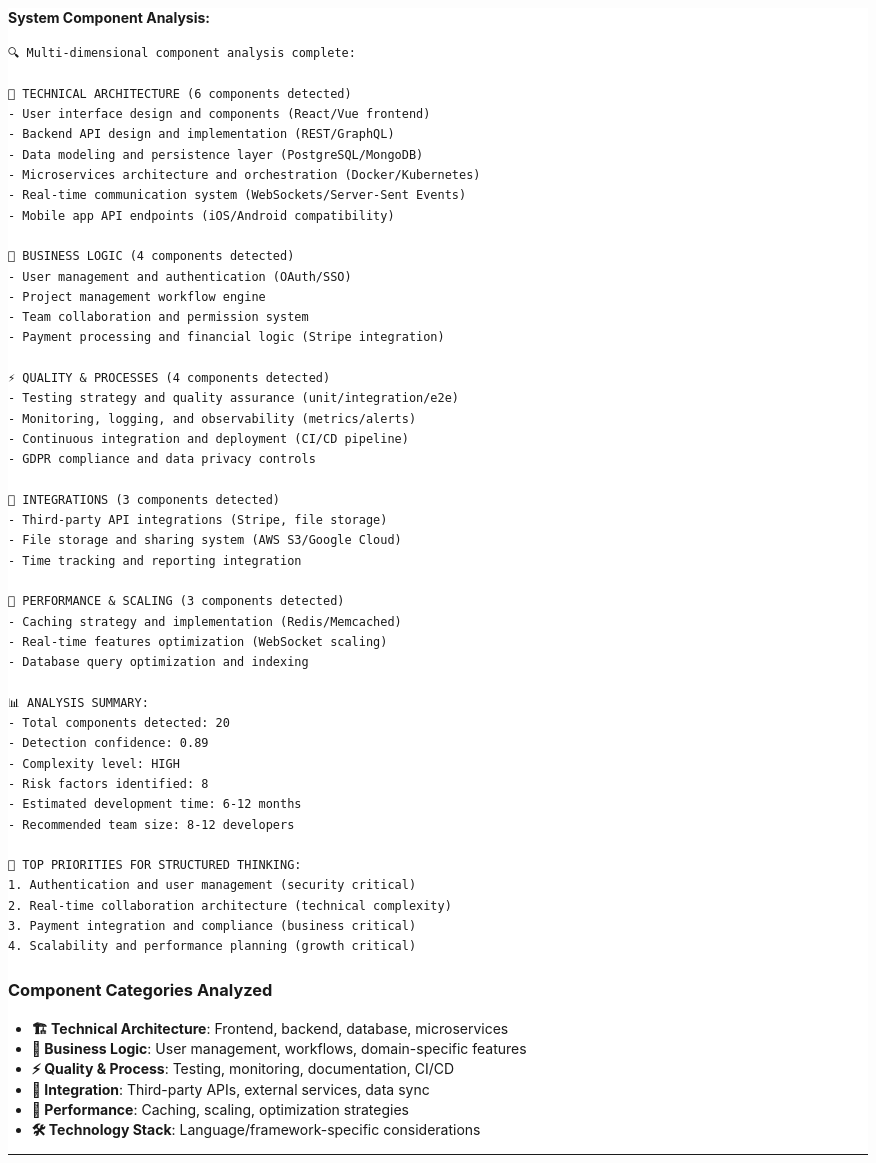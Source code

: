 **System Component Analysis:**
```
🔍 Multi-dimensional component analysis complete:

📐 TECHNICAL ARCHITECTURE (6 components detected)
- User interface design and components (React/Vue frontend)
- Backend API design and implementation (REST/GraphQL)  
- Data modeling and persistence layer (PostgreSQL/MongoDB)
- Microservices architecture and orchestration (Docker/Kubernetes)
- Real-time communication system (WebSockets/Server-Sent Events)
- Mobile app API endpoints (iOS/Android compatibility)

💼 BUSINESS LOGIC (4 components detected)  
- User management and authentication (OAuth/SSO)
- Project management workflow engine
- Team collaboration and permission system
- Payment processing and financial logic (Stripe integration)

⚡ QUALITY & PROCESSES (4 components detected)
- Testing strategy and quality assurance (unit/integration/e2e)
- Monitoring, logging, and observability (metrics/alerts)
- Continuous integration and deployment (CI/CD pipeline)
- GDPR compliance and data privacy controls

🔗 INTEGRATIONS (3 components detected)
- Third-party API integrations (Stripe, file storage)  
- File storage and sharing system (AWS S3/Google Cloud)
- Time tracking and reporting integration

🏃 PERFORMANCE & SCALING (3 components detected)
- Caching strategy and implementation (Redis/Memcached)
- Real-time features optimization (WebSocket scaling)
- Database query optimization and indexing

📊 ANALYSIS SUMMARY:
- Total components detected: 20
- Detection confidence: 0.89
- Complexity level: HIGH  
- Risk factors identified: 8
- Estimated development time: 6-12 months
- Recommended team size: 8-12 developers

🎯 TOP PRIORITIES FOR STRUCTURED THINKING:
1. Authentication and user management (security critical)
2. Real-time collaboration architecture (technical complexity)  
3. Payment integration and compliance (business critical)
4. Scalability and performance planning (growth critical)
```

### Component Categories Analyzed
- **🏗️ Technical Architecture**: Frontend, backend, database, microservices
- **💼 Business Logic**: User management, workflows, domain-specific features
- **⚡ Quality & Process**: Testing, monitoring, documentation, CI/CD
- **🔗 Integration**: Third-party APIs, external services, data sync
- **🏃 Performance**: Caching, scaling, optimization strategies
- **🛠️ Technology Stack**: Language/framework-specific considerations

---